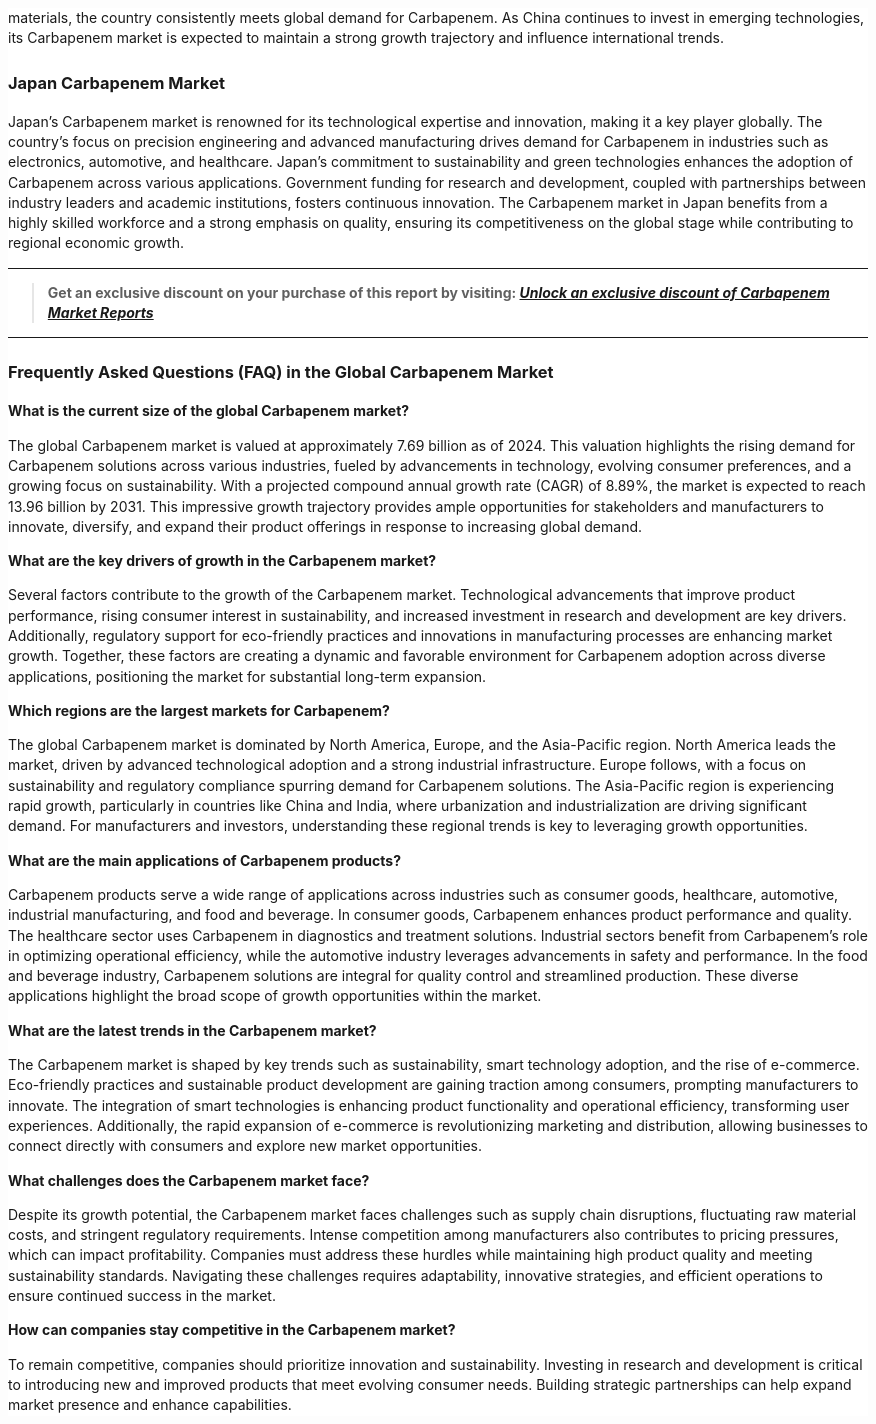 materials, the country consistently meets global demand for Carbapenem. As China continues to invest in emerging technologies, its Carbapenem market is expected to maintain a strong growth trajectory and influence international trends.</p><h3>Japan Carbapenem Market</h3><p>Japan&rsquo;s Carbapenem market is renowned for its technological expertise and innovation, making it a key player globally. The country&rsquo;s focus on precision engineering and advanced manufacturing drives demand for Carbapenem in industries such as electronics, automotive, and healthcare. Japan&rsquo;s commitment to sustainability and green technologies enhances the adoption of Carbapenem across various applications. Government funding for research and development, coupled with partnerships between industry leaders and academic institutions, fosters continuous innovation. The Carbapenem market in Japan benefits from a highly skilled workforce and a strong emphasis on quality, ensuring its competitiveness on the global stage while contributing to regional economic growth.</p><hr /><blockquote><p><strong>Get an exclusive discount on your purchase of this report by visiting: <em><a href="://marketresearchpulse.com/ask-for-discount/82074?utm_source=Github&amp;utm_medium=0116">Unlock an exclusive discount of Carbapenem Market Reports</a></em>&nbsp;</strong></p></blockquote><hr /><h3>Frequently Asked Questions (FAQ) in the Global Carbapenem Market</h3><p><strong>What is the current size of the global Carbapenem market?</strong></p><p>The global Carbapenem market is valued at approximately 7.69 billion as of 2024. This valuation highlights the rising demand for Carbapenem solutions across various industries, fueled by advancements in technology, evolving consumer preferences, and a growing focus on sustainability. With a projected compound annual growth rate (CAGR) of 8.89%, the market is expected to reach 13.96 billion by 2031. This impressive growth trajectory provides ample opportunities for stakeholders and manufacturers to innovate, diversify, and expand their product offerings in response to increasing global demand.</p><p><strong>What are the key drivers of growth in the Carbapenem market?</strong></p><p>Several factors contribute to the growth of the Carbapenem market. Technological advancements that improve product performance, rising consumer interest in sustainability, and increased investment in research and development are key drivers. Additionally, regulatory support for eco-friendly practices and innovations in manufacturing processes are enhancing market growth. Together, these factors are creating a dynamic and favorable environment for Carbapenem adoption across diverse applications, positioning the market for substantial long-term expansion.</p><p><strong>Which regions are the largest markets for Carbapenem?</strong></p><p>The global Carbapenem market is dominated by North America, Europe, and the Asia-Pacific region. North America leads the market, driven by advanced technological adoption and a strong industrial infrastructure. Europe follows, with a focus on sustainability and regulatory compliance spurring demand for Carbapenem solutions. The Asia-Pacific region is experiencing rapid growth, particularly in countries like China and India, where urbanization and industrialization are driving significant demand. For manufacturers and investors, understanding these regional trends is key to leveraging growth opportunities.</p><p><strong>What are the main applications of Carbapenem products?</strong></p><p>Carbapenem products serve a wide range of applications across industries such as consumer goods, healthcare, automotive, industrial manufacturing, and food and beverage. In consumer goods, Carbapenem enhances product performance and quality. The healthcare sector uses Carbapenem in diagnostics and treatment solutions. Industrial sectors benefit from Carbapenem&rsquo;s role in optimizing operational efficiency, while the automotive industry leverages advancements in safety and performance. In the food and beverage industry, Carbapenem solutions are integral for quality control and streamlined production. These diverse applications highlight the broad scope of growth opportunities within the market.</p><p><strong>What are the latest trends in the Carbapenem market?</strong></p><p>The Carbapenem market is shaped by key trends such as sustainability, smart technology adoption, and the rise of e-commerce. Eco-friendly practices and sustainable product development are gaining traction among consumers, prompting manufacturers to innovate. The integration of smart technologies is enhancing product functionality and operational efficiency, transforming user experiences. Additionally, the rapid expansion of e-commerce is revolutionizing marketing and distribution, allowing businesses to connect directly with consumers and explore new market opportunities.</p><p><strong>What challenges does the Carbapenem market face?</strong></p><p>Despite its growth potential, the Carbapenem market faces challenges such as supply chain disruptions, fluctuating raw material costs, and stringent regulatory requirements. Intense competition among manufacturers also contributes to pricing pressures, which can impact profitability. Companies must address these hurdles while maintaining high product quality and meeting sustainability standards. Navigating these challenges requires adaptability, innovative strategies, and efficient operations to ensure continued success in the market.</p><p><strong>How can companies stay competitive in the Carbapenem market?</strong></p><p>To remain competitive, companies should prioritize innovation and sustainability. Investing in research and development is critical to introducing new and improved products that meet evolving consumer needs. Building strategic partnerships can help expand market presence and enhance capabilities.